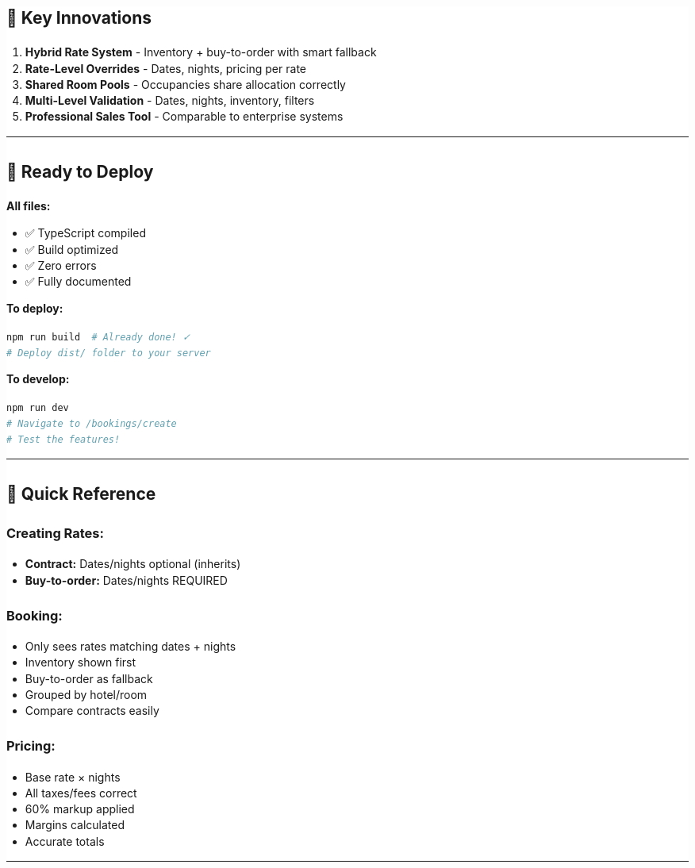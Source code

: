 
## 🎯 **Key Innovations**

1. **Hybrid Rate System** - Inventory + buy-to-order with smart fallback
2. **Rate-Level Overrides** - Dates, nights, pricing per rate
3. **Shared Room Pools** - Occupancies share allocation correctly
4. **Multi-Level Validation** - Dates, nights, inventory, filters
5. **Professional Sales Tool** - Comparable to enterprise systems

---

## 🚀 **Ready to Deploy**

**All files:**
- ✅ TypeScript compiled
- ✅ Build optimized
- ✅ Zero errors
- ✅ Fully documented

**To deploy:**
```bash
npm run build  # Already done! ✓
# Deploy dist/ folder to your server
```

**To develop:**
```bash
npm run dev
# Navigate to /bookings/create
# Test the features!
```

---

## 📖 **Quick Reference**

### **Creating Rates:**
- **Contract:** Dates/nights optional (inherits)
- **Buy-to-order:** Dates/nights REQUIRED

### **Booking:**
- Only sees rates matching dates + nights
- Inventory shown first
- Buy-to-order as fallback
- Grouped by hotel/room
- Compare contracts easily

### **Pricing:**
- Base rate × nights
- All taxes/fees correct
- 60% markup applied
- Margins calculated
- Accurate totals

---